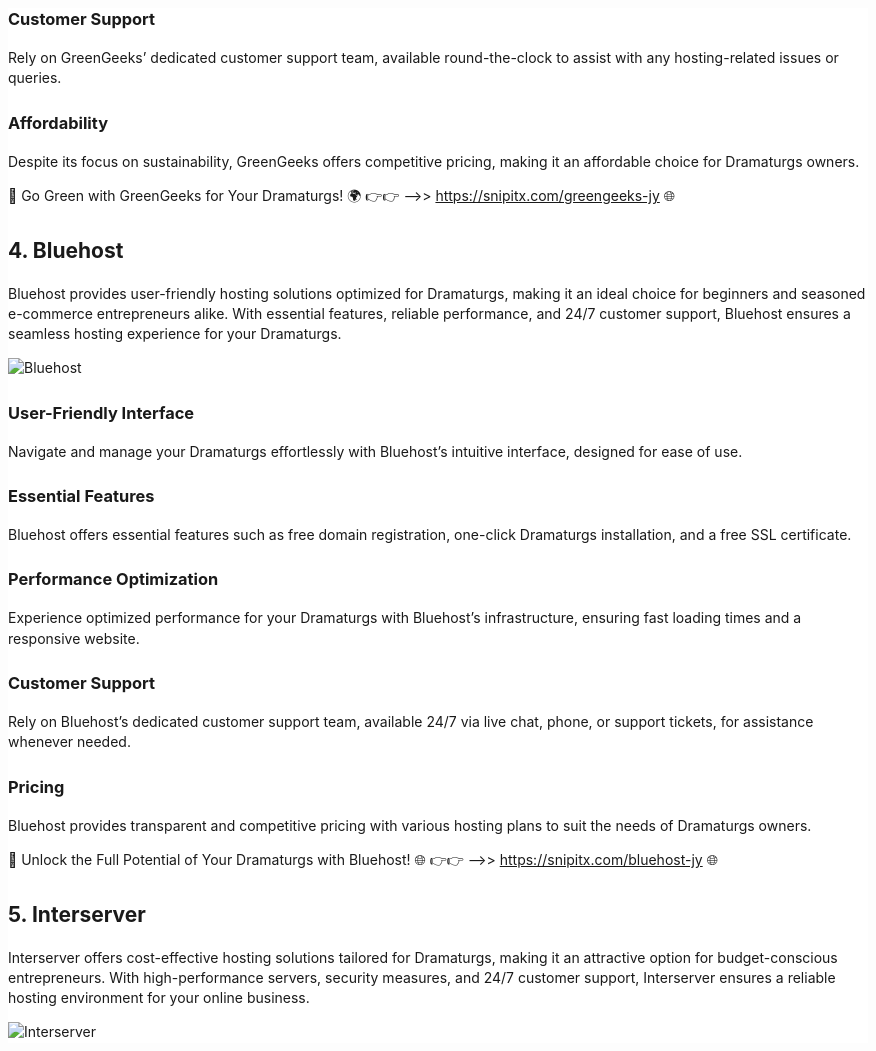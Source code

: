 ### Customer Support
Rely on GreenGeeks’ dedicated customer support team, available round-the-clock to assist with any hosting-related issues or queries.

### Affordability
Despite its focus on sustainability, GreenGeeks offers competitive pricing, making it an affordable choice for Dramaturgs owners.

🌿 Go Green with GreenGeeks for Your Dramaturgs! 🌍
👉👉 -->> https://snipitx.com/greengeeks-jy 🌐

## 4. Bluehost

Bluehost provides user-friendly hosting solutions optimized for Dramaturgs, making it an ideal choice for beginners and seasoned e-commerce entrepreneurs alike. With essential features, reliable performance, and 24/7 customer support, Bluehost ensures a seamless hosting experience for your Dramaturgs.

![Bluehost](https://i.imgur.com/PasFF9E.jpeg "Bluehost Hosting")

### User-Friendly Interface
Navigate and manage your Dramaturgs effortlessly with Bluehost’s intuitive interface, designed for ease of use.

### Essential Features
Bluehost offers essential features such as free domain registration, one-click Dramaturgs installation, and a free SSL certificate.

### Performance Optimization
Experience optimized performance for your Dramaturgs with Bluehost’s infrastructure, ensuring fast loading times and a responsive website.

### Customer Support
Rely on Bluehost’s dedicated customer support team, available 24/7 via live chat, phone, or support tickets, for assistance whenever needed.

### Pricing
Bluehost provides transparent and competitive pricing with various hosting plans to suit the needs of Dramaturgs owners.

🚀 Unlock the Full Potential of Your Dramaturgs with Bluehost! 🌐
👉👉 -->> https://snipitx.com/bluehost-jy 🌐

## 5. Interserver

Interserver offers cost-effective hosting solutions tailored for Dramaturgs, making it an attractive option for budget-conscious entrepreneurs. With high-performance servers, security measures, and 24/7 customer support, Interserver ensures a reliable hosting environment for your online business.

![Interserver](https://i.imgur.com/OM5dOEW.jpeg "Interserver Hosting")
